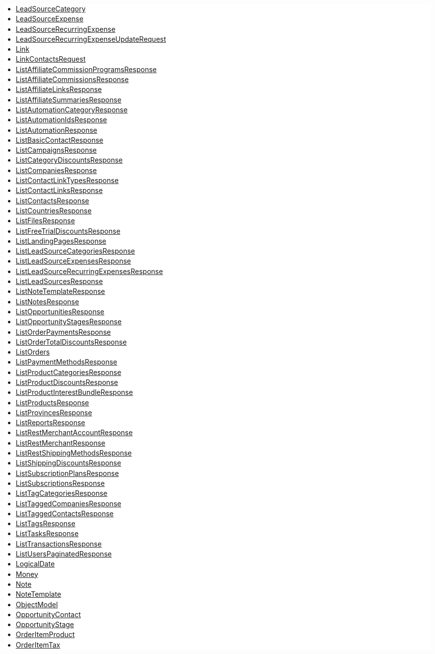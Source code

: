  - [LeadSourceCategory](docs/LeadSourceCategory.md)
 - [LeadSourceExpense](docs/LeadSourceExpense.md)
 - [LeadSourceRecurringExpense](docs/LeadSourceRecurringExpense.md)
 - [LeadSourceRecurringExpenseUpdateRequest](docs/LeadSourceRecurringExpenseUpdateRequest.md)
 - [Link](docs/Link.md)
 - [LinkContactsRequest](docs/LinkContactsRequest.md)
 - [ListAffiliateCommissionProgramsResponse](docs/ListAffiliateCommissionProgramsResponse.md)
 - [ListAffiliateCommissionsResponse](docs/ListAffiliateCommissionsResponse.md)
 - [ListAffiliateLinksResponse](docs/ListAffiliateLinksResponse.md)
 - [ListAffiliateSummariesResponse](docs/ListAffiliateSummariesResponse.md)
 - [ListAutomationCategoryResponse](docs/ListAutomationCategoryResponse.md)
 - [ListAutomationIdsResponse](docs/ListAutomationIdsResponse.md)
 - [ListAutomationResponse](docs/ListAutomationResponse.md)
 - [ListBasicContactResponse](docs/ListBasicContactResponse.md)
 - [ListCampaignsResponse](docs/ListCampaignsResponse.md)
 - [ListCategoryDiscountsResponse](docs/ListCategoryDiscountsResponse.md)
 - [ListCompaniesResponse](docs/ListCompaniesResponse.md)
 - [ListContactLinkTypesResponse](docs/ListContactLinkTypesResponse.md)
 - [ListContactLinksResponse](docs/ListContactLinksResponse.md)
 - [ListContactsResponse](docs/ListContactsResponse.md)
 - [ListCountriesResponse](docs/ListCountriesResponse.md)
 - [ListFilesResponse](docs/ListFilesResponse.md)
 - [ListFreeTrialDiscountsResponse](docs/ListFreeTrialDiscountsResponse.md)
 - [ListLandingPagesResponse](docs/ListLandingPagesResponse.md)
 - [ListLeadSourceCategoriesResponse](docs/ListLeadSourceCategoriesResponse.md)
 - [ListLeadSourceExpensesResponse](docs/ListLeadSourceExpensesResponse.md)
 - [ListLeadSourceRecurringExpensesResponse](docs/ListLeadSourceRecurringExpensesResponse.md)
 - [ListLeadSourcesResponse](docs/ListLeadSourcesResponse.md)
 - [ListNoteTemplateResponse](docs/ListNoteTemplateResponse.md)
 - [ListNotesResponse](docs/ListNotesResponse.md)
 - [ListOpportunitiesResponse](docs/ListOpportunitiesResponse.md)
 - [ListOpportunityStagesResponse](docs/ListOpportunityStagesResponse.md)
 - [ListOrderPaymentsResponse](docs/ListOrderPaymentsResponse.md)
 - [ListOrderTotalDiscountsResponse](docs/ListOrderTotalDiscountsResponse.md)
 - [ListOrders](docs/ListOrders.md)
 - [ListPaymentMethodsResponse](docs/ListPaymentMethodsResponse.md)
 - [ListProductCategoriesResponse](docs/ListProductCategoriesResponse.md)
 - [ListProductDiscountsResponse](docs/ListProductDiscountsResponse.md)
 - [ListProductInterestBundleResponse](docs/ListProductInterestBundleResponse.md)
 - [ListProductsResponse](docs/ListProductsResponse.md)
 - [ListProvincesResponse](docs/ListProvincesResponse.md)
 - [ListReportsResponse](docs/ListReportsResponse.md)
 - [ListRestMerchantAccountResponse](docs/ListRestMerchantAccountResponse.md)
 - [ListRestMerchantResponse](docs/ListRestMerchantResponse.md)
 - [ListRestShippingMethodsResponse](docs/ListRestShippingMethodsResponse.md)
 - [ListShippingDiscountsResponse](docs/ListShippingDiscountsResponse.md)
 - [ListSubscriptionPlansResponse](docs/ListSubscriptionPlansResponse.md)
 - [ListSubscriptionsResponse](docs/ListSubscriptionsResponse.md)
 - [ListTagCategoriesResponse](docs/ListTagCategoriesResponse.md)
 - [ListTaggedCompaniesResponse](docs/ListTaggedCompaniesResponse.md)
 - [ListTaggedContactsResponse](docs/ListTaggedContactsResponse.md)
 - [ListTagsResponse](docs/ListTagsResponse.md)
 - [ListTasksResponse](docs/ListTasksResponse.md)
 - [ListTransactionsResponse](docs/ListTransactionsResponse.md)
 - [ListUsersPaginatedResponse](docs/ListUsersPaginatedResponse.md)
 - [LogicalDate](docs/LogicalDate.md)
 - [Money](docs/Money.md)
 - [Note](docs/Note.md)
 - [NoteTemplate](docs/NoteTemplate.md)
 - [ObjectModel](docs/ObjectModel.md)
 - [OpportunityContact](docs/OpportunityContact.md)
 - [OpportunityStage](docs/OpportunityStage.md)
 - [OrderItemProduct](docs/OrderItemProduct.md)
 - [OrderItemTax](docs/OrderItemTax.md)